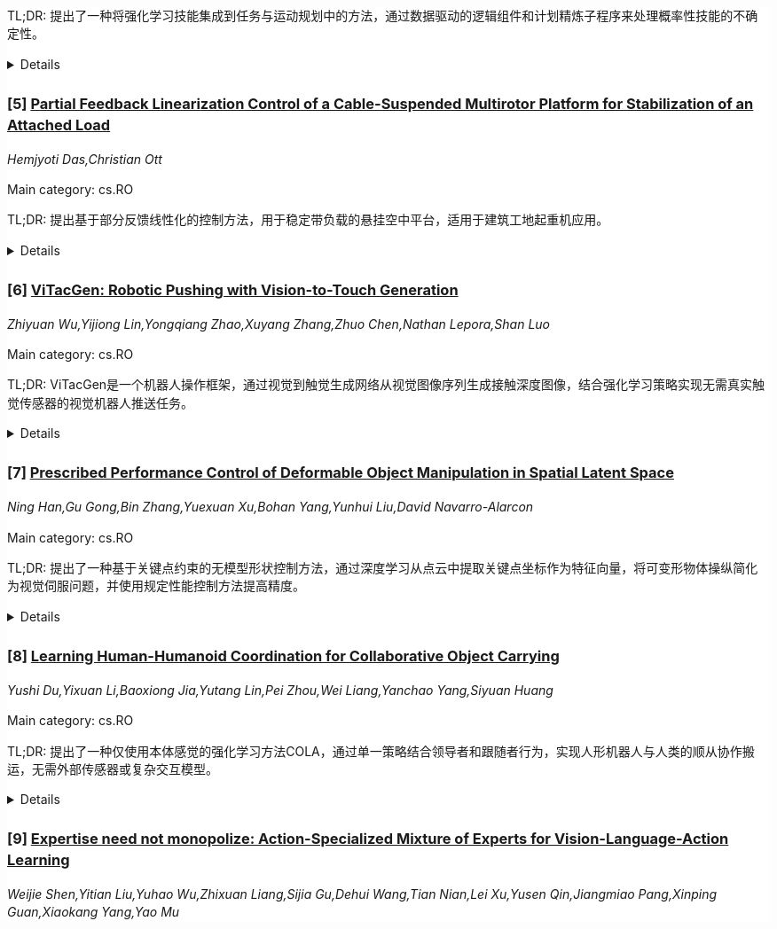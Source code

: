 TL;DR: 提出了一种将强化学习技能集成到任务与运动规划中的方法，通过数据驱动的逻辑组件和计划精炼子程序来处理概率性技能的不确定性。


<details><summary>Details</summary></details>


### [5] [Partial Feedback Linearization Control of a Cable-Suspended Multirotor Platform for Stabilization of an Attached Load](https://arxiv.org/abs/2510.14072)
*Hemjyoti Das,Christian Ott*

Main category: cs.RO

TL;DR: 提出基于部分反馈线性化的控制方法，用于稳定带负载的悬挂空中平台，适用于建筑工地起重机应用。


<details><summary>Details</summary></details>


### [6] [ViTacGen: Robotic Pushing with Vision-to-Touch Generation](https://arxiv.org/abs/2510.14117)
*Zhiyuan Wu,Yijiong Lin,Yongqiang Zhao,Xuyang Zhang,Zhuo Chen,Nathan Lepora,Shan Luo*

Main category: cs.RO

TL;DR: ViTacGen是一个机器人操作框架，通过视觉到触觉生成网络从视觉图像序列生成接触深度图像，结合强化学习策略实现无需真实触觉传感器的视觉机器人推送任务。


<details><summary>Details</summary></details>


### [7] [Prescribed Performance Control of Deformable Object Manipulation in Spatial Latent Space](https://arxiv.org/abs/2510.14234)
*Ning Han,Gu Gong,Bin Zhang,Yuexuan Xu,Bohan Yang,Yunhui Liu,David Navarro-Alarcon*

Main category: cs.RO

TL;DR: 提出了一种基于关键点约束的无模型形状控制方法，通过深度学习从点云中提取关键点坐标作为特征向量，将可变形物体操纵简化为视觉伺服问题，并使用规定性能控制方法提高精度。


<details><summary>Details</summary></details>


### [8] [Learning Human-Humanoid Coordination for Collaborative Object Carrying](https://arxiv.org/abs/2510.14293)
*Yushi Du,Yixuan Li,Baoxiong Jia,Yutang Lin,Pei Zhou,Wei Liang,Yanchao Yang,Siyuan Huang*

Main category: cs.RO

TL;DR: 提出了一种仅使用本体感觉的强化学习方法COLA，通过单一策略结合领导者和跟随者行为，实现人形机器人与人类的顺从协作搬运，无需外部传感器或复杂交互模型。


<details><summary>Details</summary></details>


### [9] [Expertise need not monopolize: Action-Specialized Mixture of Experts for Vision-Language-Action Learning](https://arxiv.org/abs/2510.14300)
*Weijie Shen,Yitian Liu,Yuhao Wu,Zhixuan Liang,Sijia Gu,Dehui Wang,Tian Nian,Lei Xu,Yusen Qin,Jiangmiao Pang,Xinping Guan,Xiaokang Yang,Yao Mu*
